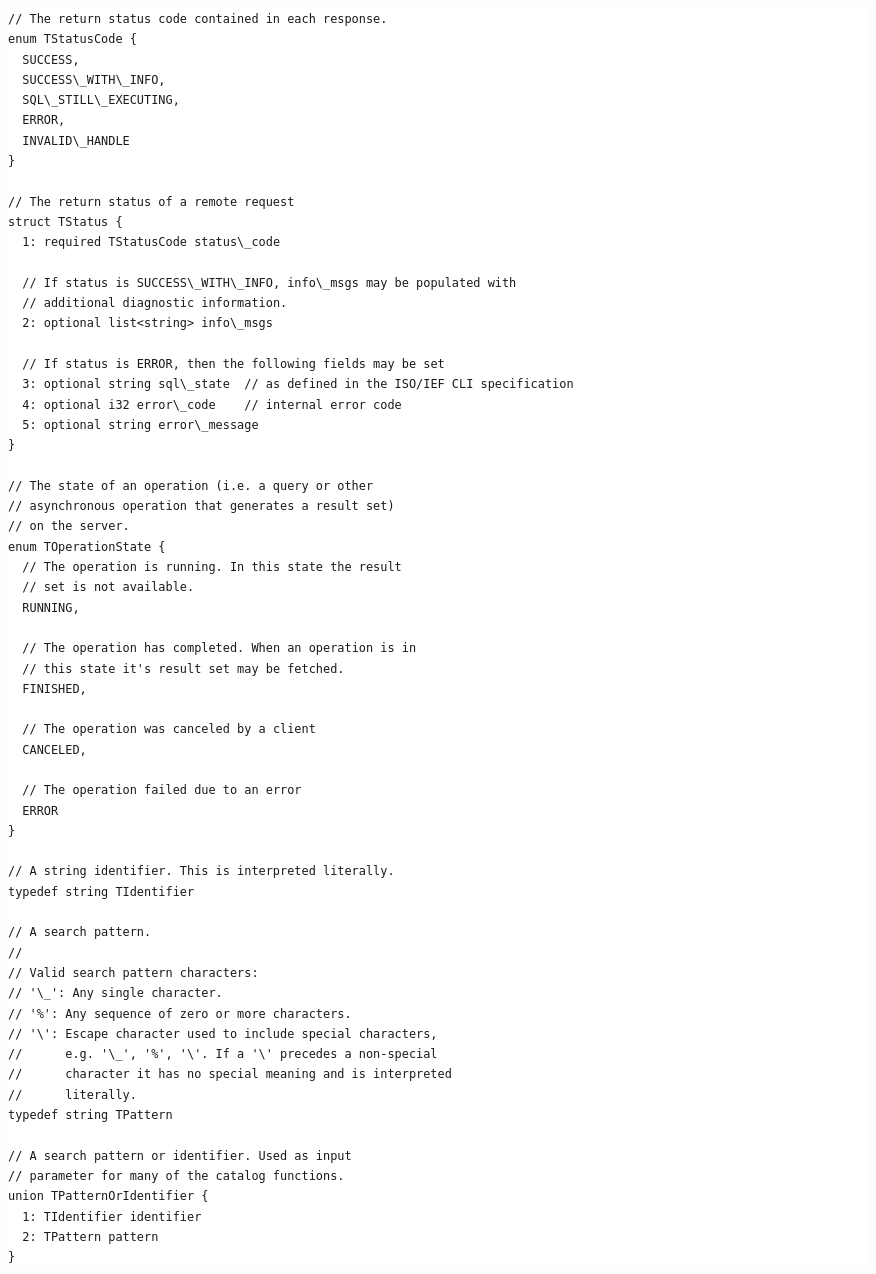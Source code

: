 ```
// The return status code contained in each response.
enum TStatusCode {
  SUCCESS,
  SUCCESS\_WITH\_INFO,
  SQL\_STILL\_EXECUTING,
  ERROR,
  INVALID\_HANDLE
}

// The return status of a remote request
struct TStatus {
  1: required TStatusCode status\_code

  // If status is SUCCESS\_WITH\_INFO, info\_msgs may be populated with
  // additional diagnostic information.
  2: optional list<string> info\_msgs

  // If status is ERROR, then the following fields may be set
  3: optional string sql\_state  // as defined in the ISO/IEF CLI specification
  4: optional i32 error\_code    // internal error code
  5: optional string error\_message
}

// The state of an operation (i.e. a query or other
// asynchronous operation that generates a result set)
// on the server.
enum TOperationState {
  // The operation is running. In this state the result
  // set is not available.
  RUNNING,

  // The operation has completed. When an operation is in
  // this state it's result set may be fetched.
  FINISHED,

  // The operation was canceled by a client
  CANCELED,

  // The operation failed due to an error
  ERROR
}

// A string identifier. This is interpreted literally.
typedef string TIdentifier

// A search pattern.
//
// Valid search pattern characters:
// '\_': Any single character.
// '%': Any sequence of zero or more characters.
// '\': Escape character used to include special characters,
//      e.g. '\_', '%', '\'. If a '\' precedes a non-special
//      character it has no special meaning and is interpreted
//      literally.
typedef string TPattern

// A search pattern or identifier. Used as input
// parameter for many of the catalog functions.
union TPatternOrIdentifier {
  1: TIdentifier identifier
  2: TPattern pattern
}

```